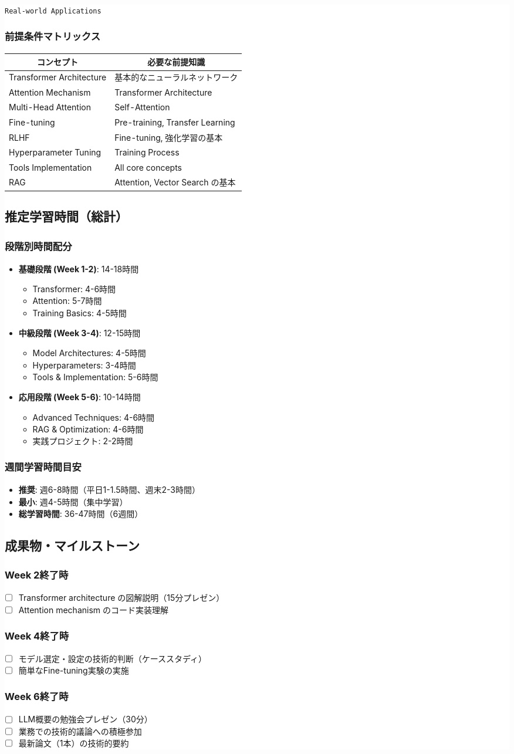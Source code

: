 ```
Real-world Applications
```

### 前提条件マトリックス

| コンセプト | 必要な前提知識 |
|------------|----------------|
| Transformer Architecture | 基本的なニューラルネットワーク |
| Attention Mechanism | Transformer Architecture |
| Multi-Head Attention | Self-Attention |
| Fine-tuning | Pre-training, Transfer Learning |
| RLHF | Fine-tuning, 強化学習の基本 |
| Hyperparameter Tuning | Training Process |
| Tools Implementation | All core concepts |
| RAG | Attention, Vector Search の基本 |

## 推定学習時間（総計）

### 段階別時間配分
- **基礎段階 (Week 1-2)**: 14-18時間
  - Transformer: 4-6時間
  - Attention: 5-7時間  
  - Training Basics: 4-5時間

- **中級段階 (Week 3-4)**: 12-15時間
  - Model Architectures: 4-5時間
  - Hyperparameters: 3-4時間
  - Tools & Implementation: 5-6時間

- **応用段階 (Week 5-6)**: 10-14時間
  - Advanced Techniques: 4-6時間
  - RAG & Optimization: 4-6時間
  - 実践プロジェクト: 2-2時間

### 週間学習時間目安
- **推奨**: 週6-8時間（平日1-1.5時間、週末2-3時間）
- **最小**: 週4-5時間（集中学習）
- **総学習時間**: 36-47時間（6週間）

## 成果物・マイルストーン

### Week 2終了時
- [ ] Transformer architecture の図解説明（15分プレゼン）
- [ ] Attention mechanism のコード実装理解

### Week 4終了時  
- [ ] モデル選定・設定の技術的判断（ケーススタディ）
- [ ] 簡単なFine-tuning実験の実施

### Week 6終了時
- [ ] LLM概要の勉強会プレゼン（30分）
- [ ] 業務での技術的議論への積極参加
- [ ] 最新論文（1本）の技術的要約
